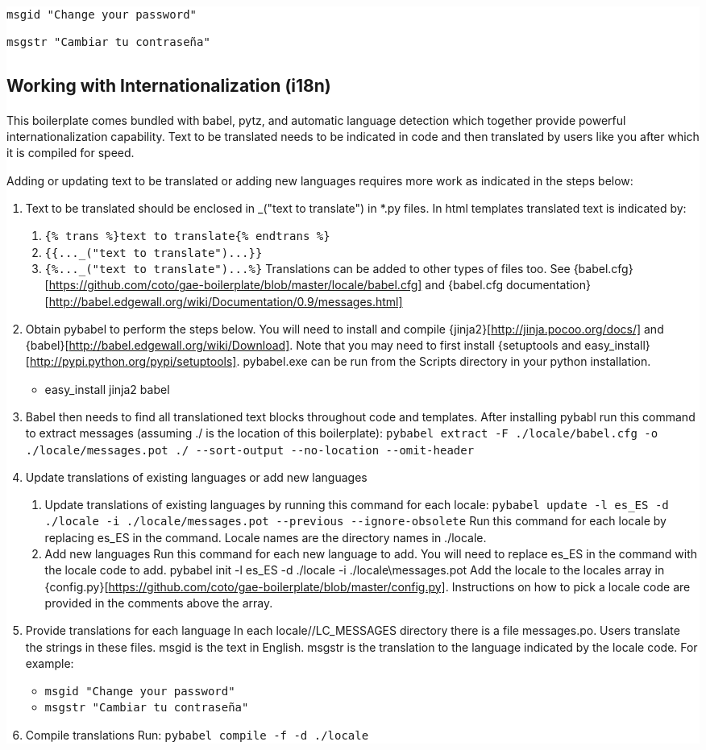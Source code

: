 <tt>msgid "Change your password"</tt>

<tt>msgstr "Cambiar tu contraseña"</tt>

Working with Internationalization (i18n)
----------------------------------------
This boilerplate comes bundled with babel, pytz, and automatic language detection which together provide powerful internationalization capability.
Text to be translated needs to be indicated in code and then translated by users like you after which it is compiled for speed.

Adding or updating text to be translated or adding new languages requires more work as indicated in the steps below:
1. Text to be translated should be enclosed in _("text to translate") in *.py files.  In html templates translated text is indicated by:
   1. <tt>{% trans %}text to translate{% endtrans %}</tt>
   1. <tt>{{..._("text to translate")...}}</tt>
   1. <tt>{%..._("text to translate")...%}</tt>
   Translations can be added to other types of files too.  See {babel.cfg}[https://github.com/coto/gae-boilerplate/blob/master/locale/babel.cfg]
   and {babel.cfg documentation}[http://babel.edgewall.org/wiki/Documentation/0.9/messages.html]
1. Obtain pybabel to perform the steps below.  You will need to install and compile {jinja2}[http://jinja.pocoo.org/docs/] and {babel}[http://babel.edgewall.org/wiki/Download].
   Note that you may need to first install {setuptools and easy_install}[http://pypi.python.org/pypi/setuptools].
   pybabel.exe can be run from the Scripts directory in your python installation.
   * easy_install jinja2 babel
1. Babel then needs to find all translationed text blocks throughout code and templates.
   After installing pybabl run this command to extract messages (assuming ./ is the location of this boilerplate):
   <tt>pybabel extract -F ./locale/babel.cfg -o ./locale/messages.pot ./ --sort-output --no-location --omit-header</tt>
1. Update translations of existing languages or add new languages
   1. Update translations of existing languages by running this command for each locale:
      <tt>pybabel update -l es_ES -d ./locale -i ./locale/messages.pot --previous --ignore-obsolete</tt>
      Run this command for each locale by replacing es_ES in the command.  Locale names are the directory names in ./locale.
   1. Add new languages
      Run this command for each new language to add.  You will need to replace es_ES in the command with the locale code to add.
      pybabel init -l es_ES -d ./locale -i ./locale\messages.pot
      Add the locale to the locales array in {config.py}[https://github.com/coto/gae-boilerplate/blob/master/config.py].  Instructions on how to pick a locale code are provided in the comments above the array.
1. Provide translations for each language
   In each locale/<locale code>/LC_MESSAGES directory there is a file messages.po.  Users translate the strings in these files.
   msgid is the text in English.  msgstr is the translation to the language indicated by the locale code.  For example:
   
   * <tt>msgid "Change your password"</tt>
   * <tt>msgstr "Cambiar tu contraseña"</tt>
1. Compile translations
   Run: <tt>pybabel compile -f -d ./locale</tt>
